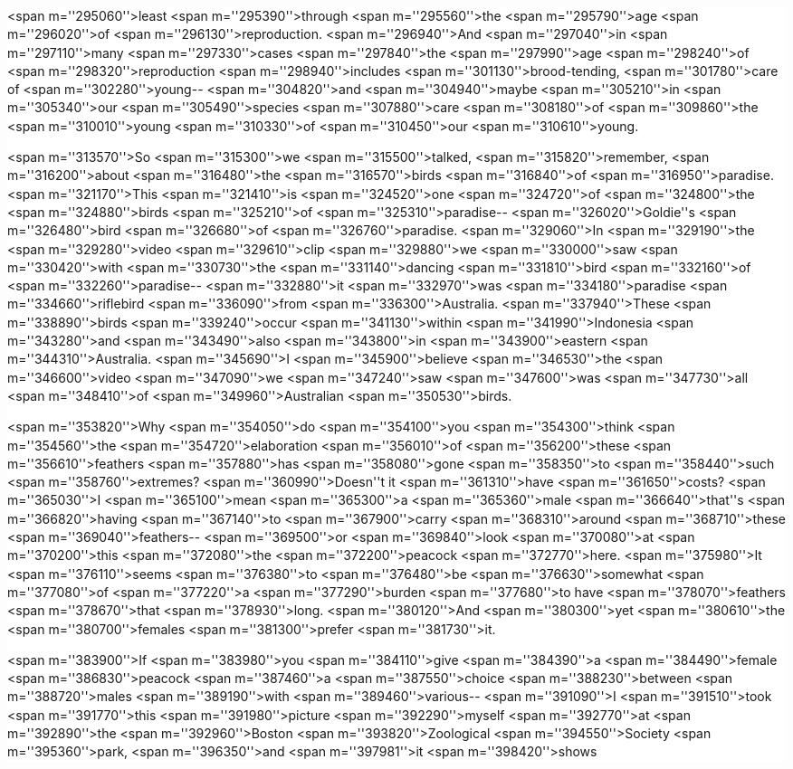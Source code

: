   <span m=''295060''>least</span> <span m=''295390''>through</span> <span m=''295560''>the</span>
  <span m=''295790''>age</span> <span m=''296020''>of</span> <span m=''296130''>reproduction.</span>
  <span m=''296940''>And</span> <span m=''297040''>in</span> <span m=''297110''>many</span>
  <span m=''297330''>cases</span> <span m=''297840''>the</span> <span m=''297990''>age</span>
  <span m=''298240''>of</span> <span m=''298320''>reproduction</span> <span m=''298940''>includes</span>
  <span m=''301130''>brood-tending,</span> <span m=''301780''>care of</span> <span
  m=''302280''>young--</span> <span m=''304820''>and</span> <span m=''304940''>maybe</span>
  <span m=''305210''>in</span> <span m=''305340''>our</span> <span m=''305490''>species</span>
  <span m=''307880''>care</span> <span m=''308180''>of</span> <span m=''309860''>the</span>
  <span m=''310010''>young</span> <span m=''310330''>of</span> <span m=''310450''>our</span>
  <span m=''310610''>young.</span> </p><p><span m=''313570''>So</span> <span m=''315300''>we</span>
  <span m=''315500''>talked,</span> <span m=''315820''>remember,</span> <span m=''316200''>about</span>
  <span m=''316480''>the</span> <span m=''316570''>birds</span> <span m=''316840''>of</span>
  <span m=''316950''>paradise.</span> <span m=''321170''>This</span> <span m=''321410''>is</span>
  <span m=''324520''>one</span> <span m=''324720''>of</span> <span m=''324800''>the</span>
  <span m=''324880''>birds</span> <span m=''325210''>of</span> <span m=''325310''>paradise--</span>
  <span m=''326020''>Goldie''s</span> <span m=''326480''>bird</span> <span m=''326680''>of</span>
  <span m=''326760''>paradise.</span> <span m=''329060''>In</span> <span m=''329190''>the</span>
  <span m=''329280''>video</span> <span m=''329610''>clip</span> <span m=''329880''>we</span>
  <span m=''330000''>saw</span> <span m=''330420''>with</span> <span m=''330730''>the</span>
  <span m=''331140''>dancing</span> <span m=''331810''>bird</span> <span m=''332160''>of</span>
  <span m=''332260''>paradise--</span> <span m=''332880''>it</span> <span m=''332970''>was</span>
  <span m=''334180''>paradise</span> <span m=''334660''>riflebird</span> <span m=''336090''>from</span>
  <span m=''336300''>Australia.</span> <span m=''337940''>These</span> <span m=''338890''>birds</span>
  <span m=''339240''>occur</span> <span m=''341130''>within</span> <span m=''341990''>Indonesia</span>
  <span m=''343280''>and</span> <span m=''343490''>also</span> <span m=''343800''>in</span>
  <span m=''343900''>eastern</span> <span m=''344310''>Australia.</span> <span m=''345690''>I</span>
  <span m=''345900''>believe</span> <span m=''346530''>the</span> <span m=''346600''>video</span>
  <span m=''347090''>we</span> <span m=''347240''>saw</span> <span m=''347600''>was</span>
  <span m=''347730''>all</span> <span m=''348410''>of</span> <span m=''349960''>Australian</span>
  <span m=''350530''>birds.</span> </p><p><span m=''353820''>Why</span> <span m=''354050''>do</span>
  <span m=''354100''>you</span> <span m=''354300''>think</span> <span m=''354560''>the</span>
  <span m=''354720''>elaboration</span> <span m=''356010''>of</span> <span m=''356200''>these</span>
  <span m=''356610''>feathers</span> <span m=''357880''>has</span> <span m=''358080''>gone</span>
  <span m=''358350''>to</span> <span m=''358440''>such</span> <span m=''358760''>extremes?</span>
  <span m=''360990''>Doesn''t it</span> <span m=''361310''>have</span> <span m=''361650''>costs?</span>
  <span m=''365030''>I</span> <span m=''365100''>mean</span> <span m=''365300''>a</span>
  <span m=''365360''>male</span> <span m=''366640''>that''s</span> <span m=''366820''>having</span>
  <span m=''367140''>to</span> <span m=''367900''>carry</span> <span m=''368310''>around</span>
  <span m=''368710''>these</span> <span m=''369040''>feathers--</span> <span m=''369500''>or</span>
  <span m=''369840''>look</span> <span m=''370080''>at</span> <span m=''370200''>this</span>
  <span m=''372080''>the</span> <span m=''372200''>peacock</span> <span m=''372770''>here.</span>
  <span m=''375980''>It</span> <span m=''376110''>seems</span> <span m=''376380''>to</span>
  <span m=''376480''>be</span> <span m=''376630''>somewhat</span> <span m=''377080''>of</span>
  <span m=''377220''>a</span> <span m=''377290''>burden</span> <span m=''377680''>to
  have</span> <span m=''378070''>feathers</span> <span m=''378670''>that</span> <span
  m=''378930''>long.</span> <span m=''380120''>And</span> <span m=''380300''>yet</span>
  <span m=''380610''>the</span> <span m=''380700''>females</span> <span m=''381300''>prefer</span>
  <span m=''381730''>it.</span> </p><p><span m=''383900''>If</span> <span m=''383980''>you</span>
  <span m=''384110''>give</span> <span m=''384390''>a</span> <span m=''384490''>female</span>
  <span m=''386830''>peacock</span> <span m=''387460''>a</span> <span m=''387550''>choice</span>
  <span m=''388230''>between</span> <span m=''388720''>males</span> <span m=''389190''>with</span>
  <span m=''389460''>various--</span> <span m=''391090''>I</span> <span m=''391510''>took</span>
  <span m=''391770''>this</span> <span m=''391980''>picture</span> <span m=''392290''>myself</span>
  <span m=''392770''>at</span> <span m=''392890''>the</span> <span m=''392960''>Boston</span>
  <span m=''393820''>Zoological</span> <span m=''394550''>Society</span> <span m=''395360''>park,</span>
  <span m=''396350''>and</span> <span m=''397981''>it</span> <span m=''398420''>shows</span>